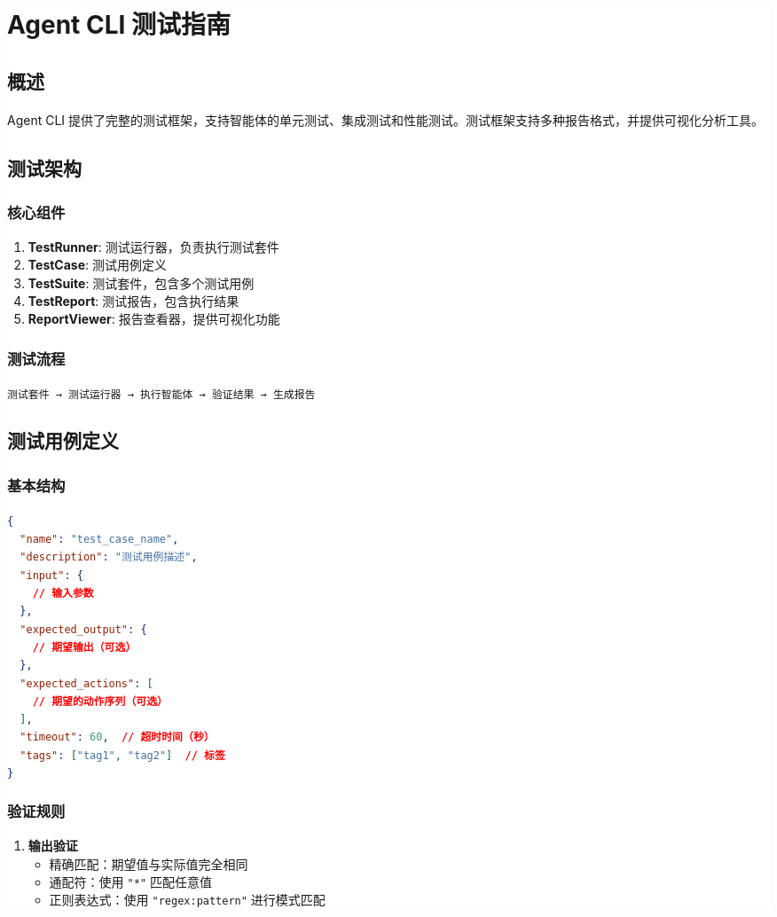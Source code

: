 # Agent CLI 测试指南

## 概述

Agent CLI 提供了完整的测试框架，支持智能体的单元测试、集成测试和性能测试。测试框架支持多种报告格式，并提供可视化分析工具。

## 测试架构

### 核心组件

1. **TestRunner**: 测试运行器，负责执行测试套件
2. **TestCase**: 测试用例定义
3. **TestSuite**: 测试套件，包含多个测试用例
4. **TestReport**: 测试报告，包含执行结果
5. **ReportViewer**: 报告查看器，提供可视化功能

### 测试流程

```
测试套件 → 测试运行器 → 执行智能体 → 验证结果 → 生成报告
```

## 测试用例定义

### 基本结构

```json
{
  "name": "test_case_name",
  "description": "测试用例描述",
  "input": {
    // 输入参数
  },
  "expected_output": {
    // 期望输出（可选）
  },
  "expected_actions": [
    // 期望的动作序列（可选）
  ],
  "timeout": 60,  // 超时时间（秒）
  "tags": ["tag1", "tag2"]  // 标签
}
```

### 验证规则

1. **输出验证**
   - 精确匹配：期望值与实际值完全相同
   - 通配符：使用 `"*"` 匹配任意值
   - 正则表达式：使用 `"regex:pattern"` 进行模式匹配
